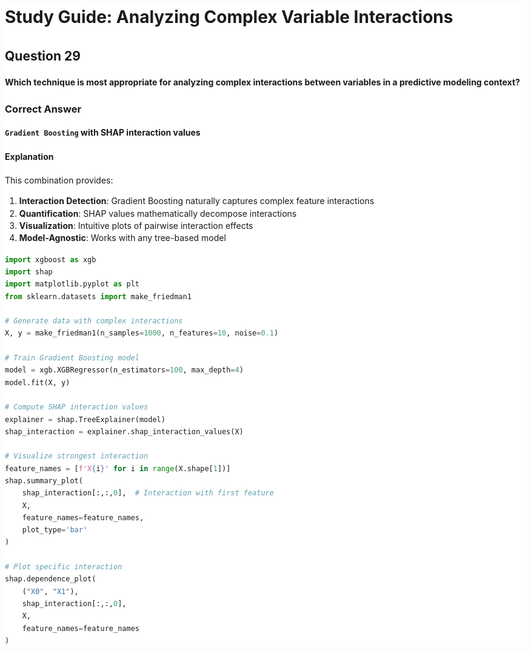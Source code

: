 # Study Guide: Analyzing Complex Variable Interactions

## Question 29
**Which technique is most appropriate for analyzing complex interactions between variables in a predictive modeling context?**

### Correct Answer
**`Gradient Boosting` with SHAP interaction values**

#### Explanation
This combination provides:
1. **Interaction Detection**: Gradient Boosting naturally captures complex feature interactions
2. **Quantification**: SHAP values mathematically decompose interactions
3. **Visualization**: Intuitive plots of pairwise interaction effects
4. **Model-Agnostic**: Works with any tree-based model

```python
import xgboost as xgb
import shap
import matplotlib.pyplot as plt
from sklearn.datasets import make_friedman1

# Generate data with complex interactions
X, y = make_friedman1(n_samples=1000, n_features=10, noise=0.1)

# Train Gradient Boosting model
model = xgb.XGBRegressor(n_estimators=100, max_depth=4)
model.fit(X, y)

# Compute SHAP interaction values
explainer = shap.TreeExplainer(model)
shap_interaction = explainer.shap_interaction_values(X)

# Visualize strongest interaction
feature_names = [f'X{i}' for i in range(X.shape[1])]
shap.summary_plot(
    shap_interaction[:,:,0],  # Interaction with first feature
    X,
    feature_names=feature_names,
    plot_type='bar'
)

# Plot specific interaction
shap.dependence_plot(
    ("X0", "X1"),
    shap_interaction[:,:,0], 
    X,
    feature_names=feature_names
)
```
